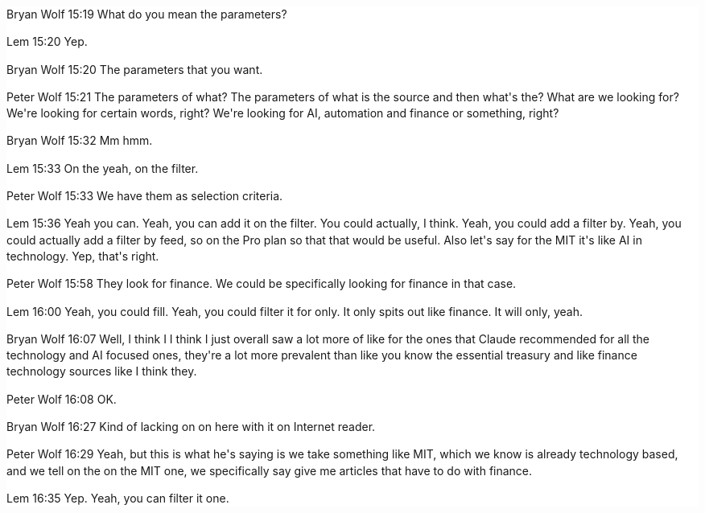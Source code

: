 Bryan Wolf   15:19
What do you mean the parameters?

Lem   15:20
Yep.

Bryan Wolf   15:20
The parameters that you want.

Peter Wolf   15:21
The parameters of what?
The parameters of what is the source and then what's the? What are we looking for?
We're looking for certain words, right?
We're looking for AI, automation and finance or something, right?

Bryan Wolf   15:32
Mm hmm.

Lem   15:33
On the yeah, on the filter.

Peter Wolf   15:33
We have them as selection criteria.

Lem   15:36
Yeah you can.
Yeah, you can add it on the filter.
You could actually, I think.
Yeah, you could add a filter by.
Yeah, you could actually add a filter by feed, so on the Pro plan so that that would be useful. Also let's say for the MIT it's like AI in technology. Yep, that's right.

Peter Wolf   15:58
They look for finance.
We could be specifically looking for finance in that case.

Lem   16:00
Yeah, you could fill.
Yeah, you could filter it for only. It only spits out like finance. It will only, yeah.

Bryan Wolf   16:07
Well, I think I I think I just overall saw a lot more of like for the ones that Claude recommended for all the technology and AI focused ones, they're a lot more prevalent than like you know the essential treasury and like finance technology sources like I think they.

Peter Wolf   16:08
OK.

Bryan Wolf   16:27
Kind of lacking on on here with it on Internet reader.

Peter Wolf   16:29
Yeah, but this is what he's saying is we take something like MIT, which we know is already technology based, and we tell on the on the MIT one, we specifically say give me articles that have to do with finance.

Lem   16:35
Yep.
Yeah, you can filter it one.
